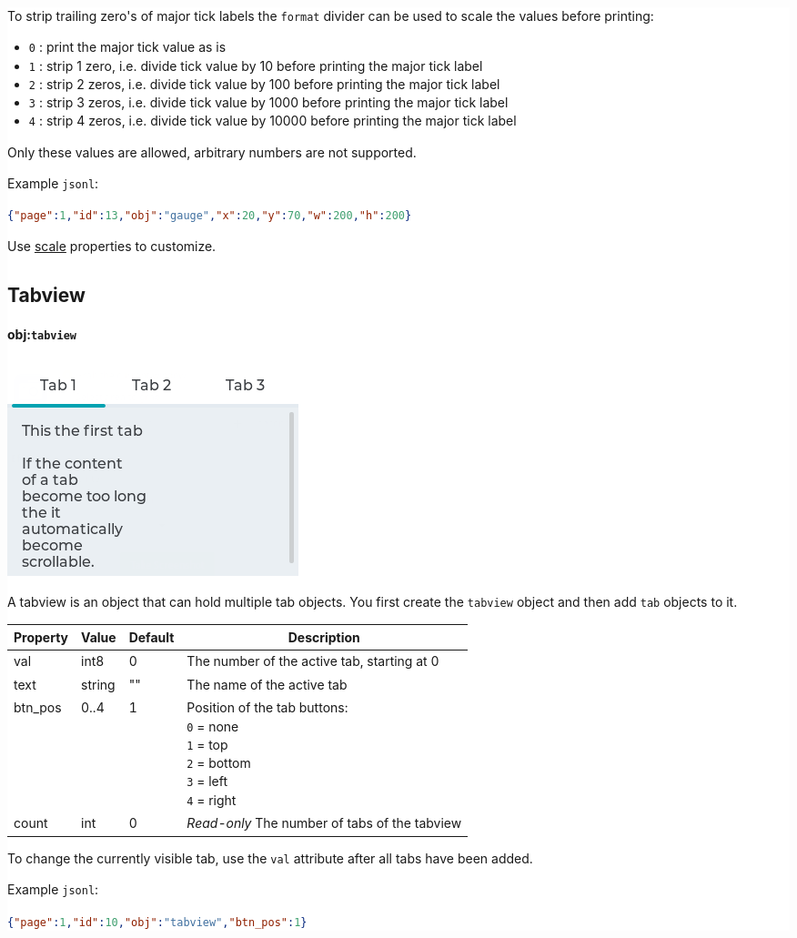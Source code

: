 To strip trailing zero's of major tick labels the `format` divider can be used to scale the values before printing:

- `0` : print the major tick value as is
- `1` : strip 1 zero, i.e. divide tick value by 10 before printing the major tick label
- `2` : strip 2 zeros, i.e. divide tick value by 100 before printing the major tick label
- `3` : strip 3 zeros, i.e. divide tick value by 1000 before printing the major tick label
- `4` : strip 4 zeros, i.e. divide tick value by 10000 before printing the major tick label

Only these values are allowed, arbitrary numbers are not supported.

Example `jsonl`:
```json
{"page":1,"id":13,"obj":"gauge","x":20,"y":70,"w":200,"h":200}
```
Use [scale][8] properties to customize.


## Tabview
**obj:`tabview`**

![lv_tabview](../assets/images/objects/lv_ex_tabview_1.png)

A tabview is an object that can hold multiple tab objects.
You first create the `tabview` object and then add `tab` objects to it.

| Property | Value      | Default | Description
|----------|------------|---------|--------------------------
| val      | int8       | 0       | The number of the active tab, starting at 0
| text     | string     | ""      | The name of the active tab
| btn_pos  | 0..4       | 1       | Position of the tab buttons:</br>`0` = none</br>`1` = top</br>`2` = bottom</br>`3` = left</br>`4` = right
| count    | int        | 0       | *Read-only* The number of tabs of the tabview

To change the currently visible tab, use the `val` attribute after all tabs have been added.

Example `jsonl`:
```json
{"page":1,"id":10,"obj":"tabview","btn_pos":1}
```


[1]: ../data-types#colors
[2]: ../data-types#boolean
[3]: ../../configuration/gpio#groupid
[4]: ../styling#general
[5]: ../styling#image
[6]: ../styling#value
[7]: ../styling#line
[8]: ../styling#scale